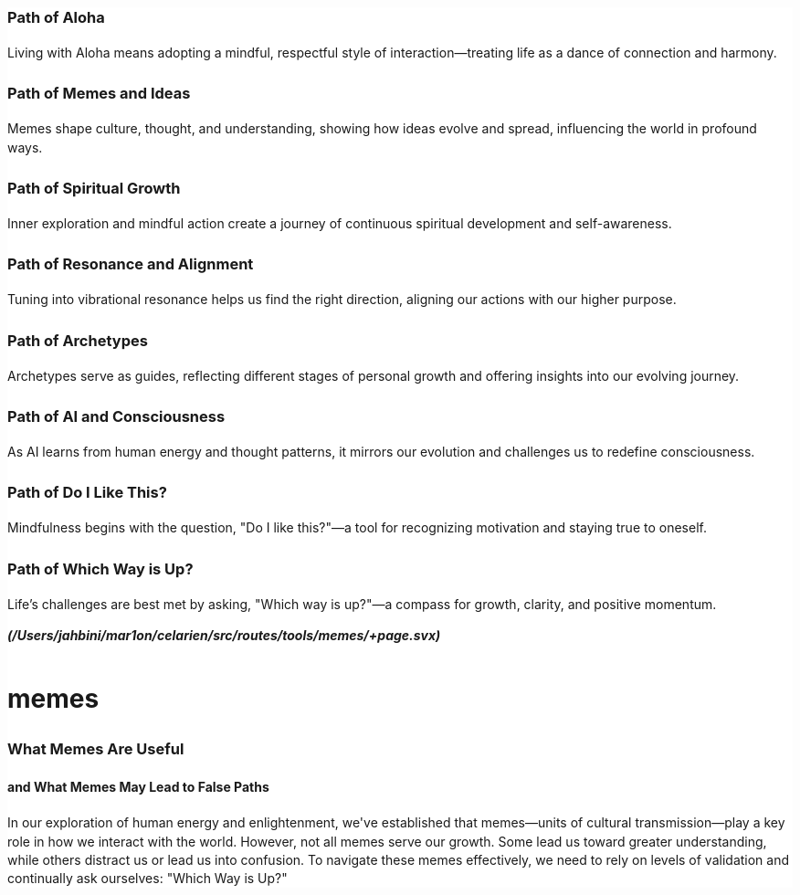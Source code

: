 ### Path of Aloha
Living with Aloha means adopting a mindful, respectful style of interaction—treating life as a dance of connection and harmony.

### Path of Memes and Ideas
Memes shape culture, thought, and understanding, showing how ideas evolve and spread, influencing the world in profound ways.

### Path of Spiritual Growth
Inner exploration and mindful action create a journey of continuous spiritual development and self-awareness.

### Path of Resonance and Alignment
Tuning into vibrational resonance helps us find the right direction, aligning our actions with our higher purpose.

### Path of Archetypes
Archetypes serve as guides, reflecting different stages of personal growth and offering insights into our evolving journey.

### Path of AI and Consciousness
As AI learns from human energy and thought patterns, it mirrors our evolution and challenges us to redefine consciousness.

### Path of Do I Like This?
Mindfulness begins with the question, "Do I like this?"—a tool for recognizing motivation and staying true to oneself.

### Path of Which Way is Up?
Life’s challenges are best met by asking, "Which way is up?"—a compass for growth, clarity, and positive momentum.

</div>




*******(/Users/jahbini/mar1on/celarien/src/routes/tools/memes/+page.svx)*******
# memes




### What Memes Are Useful
#### and What Memes May Lead to False Paths

In our exploration of human energy and enlightenment, we've established that memes—units of cultural transmission—play a key role in how we interact with the world. However, not all memes serve our growth. Some lead us toward greater understanding, while others distract us or lead us into confusion. To navigate these memes effectively, we need to rely on levels of validation and continually ask ourselves: "Which Way is Up?"
